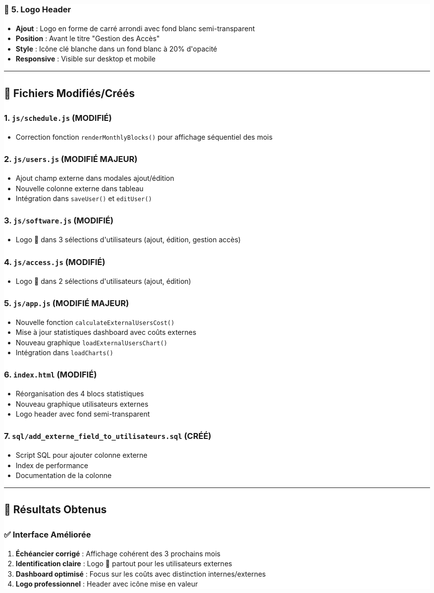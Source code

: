 ### 🎨 **5. Logo Header**
- **Ajout** : Logo en forme de carré arrondi avec fond blanc semi-transparent
- **Position** : Avant le titre "Gestion des Accès"
- **Style** : Icône clé blanche dans un fond blanc à 20% d'opacité
- **Responsive** : Visible sur desktop et mobile

---

## 📁 **Fichiers Modifiés/Créés**

### **1. `js/schedule.js` (MODIFIÉ)**
- Correction fonction `renderMonthlyBlocks()` pour affichage séquentiel des mois

### **2. `js/users.js` (MODIFIÉ MAJEUR)**
- Ajout champ externe dans modales ajout/édition
- Nouvelle colonne externe dans tableau
- Intégration dans `saveUser()` et `editUser()`

### **3. `js/software.js` (MODIFIÉ)**
- Logo 🏢 dans 3 sélections d'utilisateurs (ajout, édition, gestion accès)

### **4. `js/access.js` (MODIFIÉ)**  
- Logo 🏢 dans 2 sélections d'utilisateurs (ajout, édition)

### **5. `js/app.js` (MODIFIÉ MAJEUR)**
- Nouvelle fonction `calculateExternalUsersCost()`
- Mise à jour statistiques dashboard avec coûts externes
- Nouveau graphique `loadExternalUsersChart()`
- Intégration dans `loadCharts()`

### **6. `index.html` (MODIFIÉ)**
- Réorganisation des 4 blocs statistiques
- Nouveau graphique utilisateurs externes
- Logo header avec fond semi-transparent

### **7. `sql/add_externe_field_to_utilisateurs.sql` (CRÉÉ)**
- Script SQL pour ajouter colonne externe
- Index de performance
- Documentation de la colonne

---

## 🎯 **Résultats Obtenus**

### ✅ **Interface Améliorée**
1. **Échéancier corrigé** : Affichage cohérent des 3 prochains mois
2. **Identification claire** : Logo 🏢 partout pour les utilisateurs externes
3. **Dashboard optimisé** : Focus sur les coûts avec distinction internes/externes
4. **Logo professionnel** : Header avec icône mise en valeur
